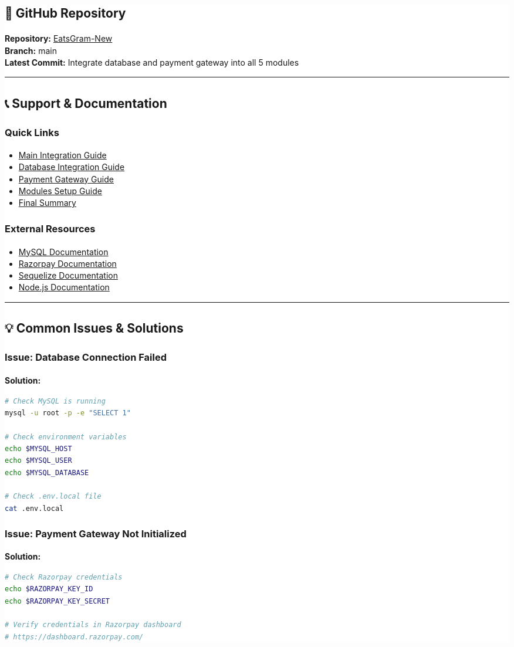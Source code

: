 
## 🔗 GitHub Repository

**Repository:** [EatsGram-New](https://github.com/2lokeshrao/EatsGram-New)  
**Branch:** main  
**Latest Commit:** Integrate database and payment gateway into all 5 modules

---

## 📞 Support & Documentation

### Quick Links

- [Main Integration Guide](./integrations/README.md)
- [Database Integration Guide](./integrations/database/mysql/README.md)
- [Payment Gateway Guide](./integrations/payment-gateways/razorpay/README.md)
- [Modules Setup Guide](./MODULES_INTEGRATION_SETUP.md)
- [Final Summary](./FINAL_SUMMARY.md)

### External Resources

- [MySQL Documentation](https://dev.mysql.com/doc/)
- [Razorpay Documentation](https://razorpay.com/docs/)
- [Sequelize Documentation](https://sequelize.org/)
- [Node.js Documentation](https://nodejs.org/docs/)

---

## 💡 Common Issues & Solutions

### Issue: Database Connection Failed

**Solution:**
```bash
# Check MySQL is running
mysql -u root -p -e "SELECT 1"

# Check environment variables
echo $MYSQL_HOST
echo $MYSQL_USER
echo $MYSQL_DATABASE

# Check .env.local file
cat .env.local
```

### Issue: Payment Gateway Not Initialized

**Solution:**
```bash
# Check Razorpay credentials
echo $RAZORPAY_KEY_ID
echo $RAZORPAY_KEY_SECRET

# Verify credentials in Razorpay dashboard
# https://dashboard.razorpay.com/
```
